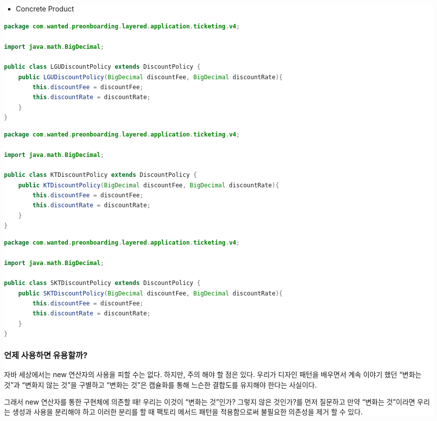 - Concrete Product

```java
package com.wanted.preonboarding.layered.application.ticketing.v4;

import java.math.BigDecimal;

public class LGUDiscountPolicy extends DiscountPolicy {
    public LGUDiscountPolicy(BigDecimal discountFee, BigDecimal discountRate){
        this.discountFee = discountFee;
        this.discountRate = discountRate;
    }
}
```

```java
package com.wanted.preonboarding.layered.application.ticketing.v4;

import java.math.BigDecimal;

public class KTDiscountPolicy extends DiscountPolicy {
    public KTDiscountPolicy(BigDecimal discountFee, BigDecimal discountRate){
        this.discountFee = discountFee;
        this.discountRate = discountRate;
    }
}
```

```java
package com.wanted.preonboarding.layered.application.ticketing.v4;

import java.math.BigDecimal;

public class SKTDiscountPolicy extends DiscountPolicy {
    public SKTDiscountPolicy(BigDecimal discountFee, BigDecimal discountRate){
        this.discountFee = discountFee;
        this.discountRate = discountRate;
    }
}
```

### **언제 사용하면 유용할까?**

자바 세상에서는 new 연산자의 사용을 피할 수는 없다. 하지만, 주의 해야 할 점은 있다. 우리가 디자인 패턴을 배우면서 계속 이야기 했던 “변화는 것”과 “변화지 않는 것”을 구별하고 “변화는 것”은 캡슐화를 통해 느슨한 결합도를 유지해야 한다는 사실이다.

그래서 new 연산자를 통한 구현체에 의존할 때! 우리는 이것이 “변화는 것”인가? 그렇지 않은 것인가?를 먼저 질문하고 만약 “변화는 것”이라면 우리는 생성과 사용을 분리해야 하고 이러한 분리를 할 때 팩토리 메서드 패턴을 적용함으로써 불필요한 의존성을 제거 할 수 있다.
